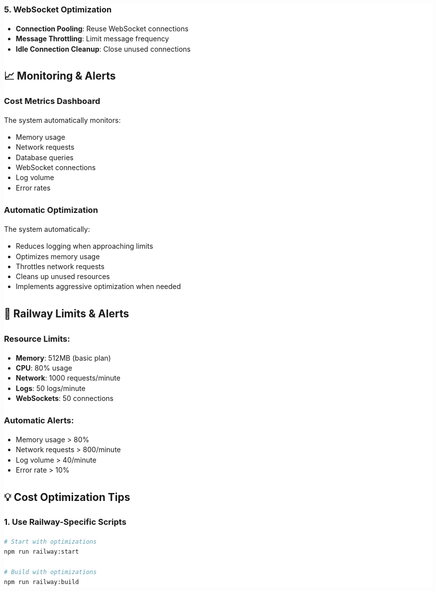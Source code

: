 ### **5. WebSocket Optimization**
- **Connection Pooling**: Reuse WebSocket connections
- **Message Throttling**: Limit message frequency
- **Idle Connection Cleanup**: Close unused connections

## 📈 **Monitoring & Alerts**

### **Cost Metrics Dashboard**

The system automatically monitors:
- Memory usage
- Network requests
- Database queries
- WebSocket connections
- Log volume
- Error rates

### **Automatic Optimization**

The system automatically:
- Reduces logging when approaching limits
- Optimizes memory usage
- Throttles network requests
- Cleans up unused resources
- Implements aggressive optimization when needed

## 🚨 **Railway Limits & Alerts**

### **Resource Limits:**
- **Memory**: 512MB (basic plan)
- **CPU**: 80% usage
- **Network**: 1000 requests/minute
- **Logs**: 50 logs/minute
- **WebSockets**: 50 connections

### **Automatic Alerts:**
- Memory usage > 80%
- Network requests > 800/minute
- Log volume > 40/minute
- Error rate > 10%

## 💡 **Cost Optimization Tips**

### **1. Use Railway-Specific Scripts**
```bash
# Start with optimizations
npm run railway:start

# Build with optimizations
npm run railway:build
```
